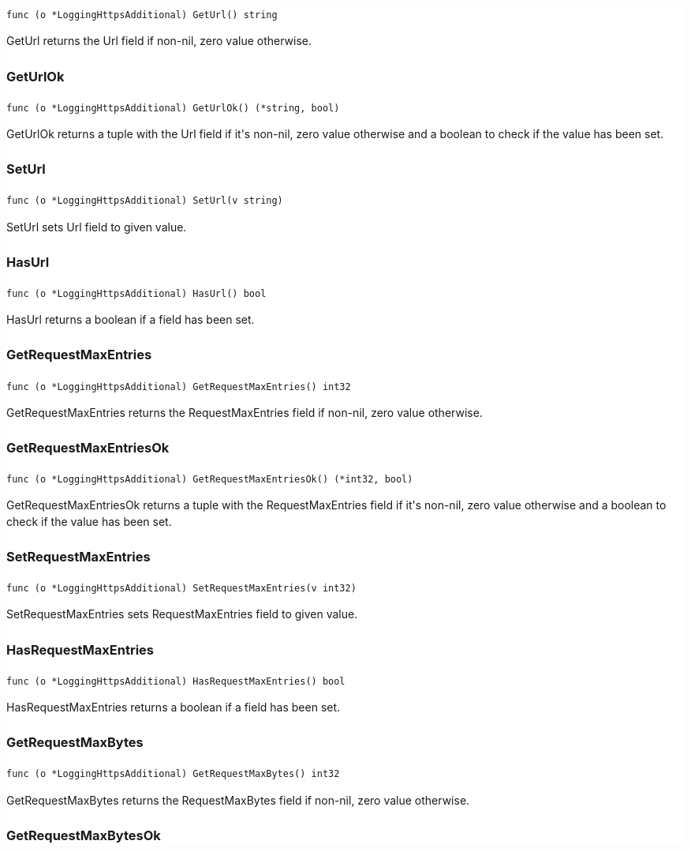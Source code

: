 `func (o *LoggingHttpsAdditional) GetUrl() string`

GetUrl returns the Url field if non-nil, zero value otherwise.

### GetUrlOk

`func (o *LoggingHttpsAdditional) GetUrlOk() (*string, bool)`

GetUrlOk returns a tuple with the Url field if it's non-nil, zero value otherwise
and a boolean to check if the value has been set.

### SetUrl

`func (o *LoggingHttpsAdditional) SetUrl(v string)`

SetUrl sets Url field to given value.

### HasUrl

`func (o *LoggingHttpsAdditional) HasUrl() bool`

HasUrl returns a boolean if a field has been set.

### GetRequestMaxEntries

`func (o *LoggingHttpsAdditional) GetRequestMaxEntries() int32`

GetRequestMaxEntries returns the RequestMaxEntries field if non-nil, zero value otherwise.

### GetRequestMaxEntriesOk

`func (o *LoggingHttpsAdditional) GetRequestMaxEntriesOk() (*int32, bool)`

GetRequestMaxEntriesOk returns a tuple with the RequestMaxEntries field if it's non-nil, zero value otherwise
and a boolean to check if the value has been set.

### SetRequestMaxEntries

`func (o *LoggingHttpsAdditional) SetRequestMaxEntries(v int32)`

SetRequestMaxEntries sets RequestMaxEntries field to given value.

### HasRequestMaxEntries

`func (o *LoggingHttpsAdditional) HasRequestMaxEntries() bool`

HasRequestMaxEntries returns a boolean if a field has been set.

### GetRequestMaxBytes

`func (o *LoggingHttpsAdditional) GetRequestMaxBytes() int32`

GetRequestMaxBytes returns the RequestMaxBytes field if non-nil, zero value otherwise.

### GetRequestMaxBytesOk
